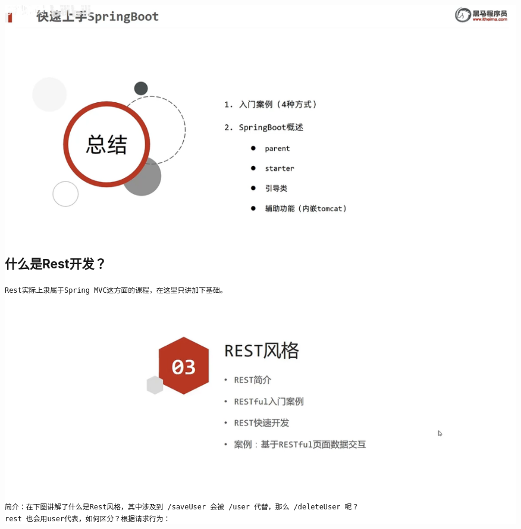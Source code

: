 ![img_34.png](img_34.png)

## 什么是Rest开发？

    Rest实际上隶属于Spring MVC这方面的课程，在这里只讲加下基础。

![img_35.png](img_35.png)

    简介：在下图讲解了什么是Rest风格，其中涉及到 /saveUser 会被 /user 代替，那么 /deleteUser 呢？
    rest 也会用user代表，如何区分？根据请求行为：
